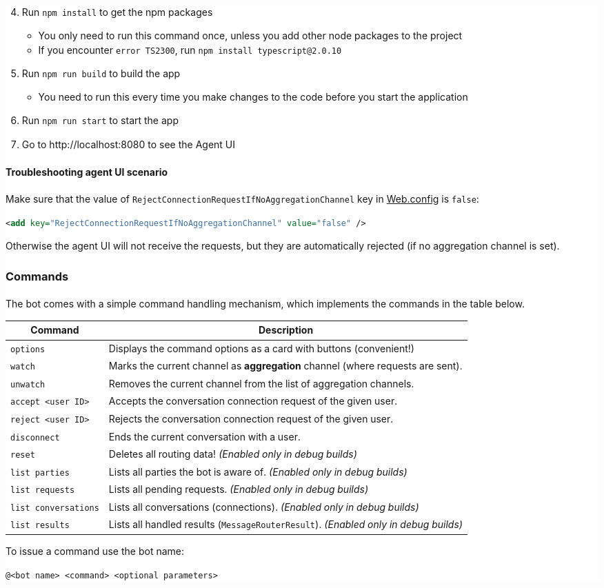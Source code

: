 4. Run `npm install` to get the npm packages 

    * You only need to run this command once, unless you add other node packages to the project
    * If you encounter `error TS2300`, run `npm install typescript@2.0.10`

5. Run `npm run build` to build the app 

    * You need to run this every time you make changes to the code before you start the application

6. Run `npm run start` to start the app
7. Go to http://localhost:8080 to see the Agent UI

#### Troubleshooting agent UI scenario ####

Make sure that the value of `RejectConnectionRequestIfNoAggregationChannel` key in
[Web.config](/IntermediatorBotSample/Web.config) is `false`:

```xml
<add key="RejectConnectionRequestIfNoAggregationChannel" value="false" />
```

Otherwise the agent UI will not receive the requests, but they are automatically rejected
(if no aggregation channel is set).

### Commands ###

The bot comes with a simple command handling mechanism, which implements the commands in the table below.

| Command | Description |
| ------- | ----------- |
| `options` | Displays the command options as a card with buttons (convenient!) |
| `watch` | Marks the current channel as **aggregation** channel (where requests are sent). |
| `unwatch` | Removes the current channel from the list of aggregation channels. |
| `accept <user ID>` | Accepts the conversation connection request of the given user. |
| `reject <user ID>` | Rejects the conversation connection request of the given user. |
| `disconnect` | Ends the current conversation with a user. |
| `reset` | Deletes all routing data! *(Enabled only in debug builds)* |
| `list parties` | Lists all parties the bot is aware of. *(Enabled only in debug builds)* |
| `list requests` | Lists all pending requests. *(Enabled only in debug builds)* |
| `list conversations` | Lists all conversations (connections). *(Enabled only in debug builds)* |
| `list results` | Lists all handled results (`MessageRouterResult`). *(Enabled only in debug builds)* |

To issue a command use the bot name:

```
@<bot name> <command> <optional parameters>
```
